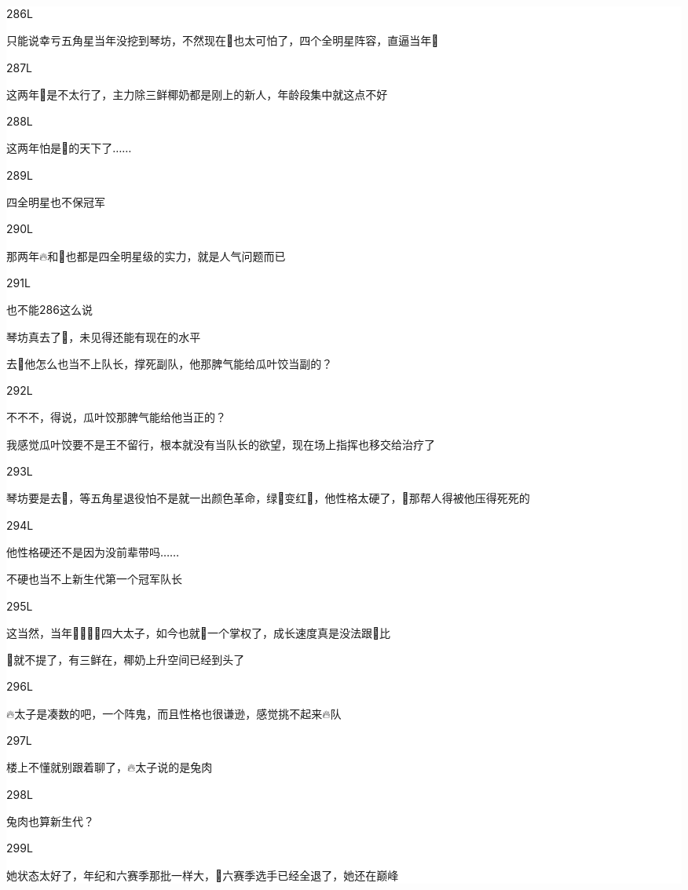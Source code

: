 286L

只能说幸亏五角星当年没挖到琴坊，不然现在🌿也太可怕了，四个全明星阵容，直逼当年🐧

287L

这两年🐧是不太行了，主力除三鲜椰奶都是刚上的新人，年龄段集中就这点不好

288L

这两年怕是🍁的天下了……

289L

四全明星也不保冠军

290L

那两年🔥和🐰也都是四全明星级的实力，就是人气问题而已

291L

也不能286这么说

琴坊真去了🌿，未见得还能有现在的水平

去🌿他怎么也当不上队长，撑死副队，他那脾气能给瓜叶饺当副的？

292L

不不不，得说，瓜叶饺那脾气能给他当正的？

我感觉瓜叶饺要不是王不留行，根本就没有当队长的欲望，现在场上指挥也移交给治疗了

293L

琴坊要是去🌿，等五角星退役怕不是就一出颜色革命，绿🌿变红🍁，他性格太硬了，🌿那帮人得被他压得死死的

294L

他性格硬还不是因为没前辈带吗……

不硬也当不上新生代第一个冠军队长

295L

这当然，当年🌿💦🐰🔥四大太子，如今也就🌿一个掌权了，成长速度真是没法跟🍁比

🐧就不提了，有三鲜在，椰奶上升空间已经到头了

296L

🔥太子是凑数的吧，一个阵鬼，而且性格也很谦逊，感觉挑不起来🔥队

297L

楼上不懂就别跟着聊了，🔥太子说的是兔肉

298L

兔肉也算新生代？

299L

她状态太好了，年纪和六赛季那批一样大，🐧六赛季选手已经全退了，她还在巅峰
